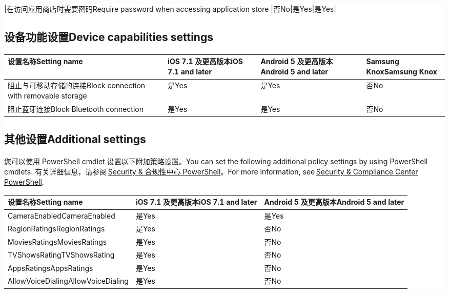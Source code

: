 |<span data-ttu-id="cfd34-293">在访问应用商店时需要密码</span><span class="sxs-lookup"><span data-stu-id="cfd34-293">Require password when accessing application store</span></span> |<span data-ttu-id="cfd34-294">否</span><span class="sxs-lookup"><span data-stu-id="cfd34-294">No</span></span>|<span data-ttu-id="cfd34-295">是</span><span class="sxs-lookup"><span data-stu-id="cfd34-295">Yes</span></span>|<span data-ttu-id="cfd34-296">是</span><span class="sxs-lookup"><span data-stu-id="cfd34-296">Yes</span></span>|

## <a name="device-capabilities-settings"></a><span data-ttu-id="cfd34-297">设备功能设置</span><span class="sxs-lookup"><span data-stu-id="cfd34-297">Device capabilities settings</span></span> 

|<span data-ttu-id="cfd34-298">**设置名称**</span><span class="sxs-lookup"><span data-stu-id="cfd34-298">**Setting name**</span></span>|<span data-ttu-id="cfd34-299">**iOS 7.1 及更高版本**</span><span class="sxs-lookup"><span data-stu-id="cfd34-299">**iOS 7.1 and later**</span></span>|<span data-ttu-id="cfd34-300">**Android 5 及更高版本**</span><span class="sxs-lookup"><span data-stu-id="cfd34-300">**Android 5 and later**</span></span>|<span data-ttu-id="cfd34-301">**Samsung Knox**</span><span class="sxs-lookup"><span data-stu-id="cfd34-301">**Samsung Knox**</span></span>|
|:-----|:-----|:-----|:-----|
|<span data-ttu-id="cfd34-302">阻止与可移动存储的连接</span><span class="sxs-lookup"><span data-stu-id="cfd34-302">Block connection with removable storage</span></span> |<span data-ttu-id="cfd34-303">是</span><span class="sxs-lookup"><span data-stu-id="cfd34-303">Yes</span></span>|<span data-ttu-id="cfd34-304">是</span><span class="sxs-lookup"><span data-stu-id="cfd34-304">Yes</span></span>|<span data-ttu-id="cfd34-305">否</span><span class="sxs-lookup"><span data-stu-id="cfd34-305">No</span></span>|
|<span data-ttu-id="cfd34-306">阻止蓝牙连接</span><span class="sxs-lookup"><span data-stu-id="cfd34-306">Block Bluetooth connection</span></span> |<span data-ttu-id="cfd34-307">是</span><span class="sxs-lookup"><span data-stu-id="cfd34-307">Yes</span></span>|<span data-ttu-id="cfd34-308">是</span><span class="sxs-lookup"><span data-stu-id="cfd34-308">Yes</span></span>|<span data-ttu-id="cfd34-309">否</span><span class="sxs-lookup"><span data-stu-id="cfd34-309">No</span></span>|

##  <a name="additional-settings"></a><span data-ttu-id="cfd34-310">其他设置</span><span class="sxs-lookup"><span data-stu-id="cfd34-310">Additional settings</span></span> 

<span data-ttu-id="cfd34-311">您可以使用 PowerShell cmdlet 设置以下附加策略设置。</span><span class="sxs-lookup"><span data-stu-id="cfd34-311">You can set the following additional policy settings by using PowerShell cmdlets.</span></span> <span data-ttu-id="cfd34-312">有关详细信息，请参阅 [Security & 合规性中心 PowerShell](https://docs.microsoft.com/powershell/exchange/office-365-scc/office-365-scc-powershell?view=exchange-ps)。</span><span class="sxs-lookup"><span data-stu-id="cfd34-312">For more information, see [Security & Compliance Center PowerShell](https://docs.microsoft.com/powershell/exchange/office-365-scc/office-365-scc-powershell?view=exchange-ps).</span></span>

|<span data-ttu-id="cfd34-313">**设置名称**</span><span class="sxs-lookup"><span data-stu-id="cfd34-313">**Setting name**</span></span>|<span data-ttu-id="cfd34-314">**iOS 7.1 及更高版本**</span><span class="sxs-lookup"><span data-stu-id="cfd34-314">**iOS 7.1 and later**</span></span>|<span data-ttu-id="cfd34-315">**Android 5 及更高版本**</span><span class="sxs-lookup"><span data-stu-id="cfd34-315">**Android 5 and later**</span></span>|
|:-----|:-----|:-----|
|<span data-ttu-id="cfd34-316">CameraEnabled</span><span class="sxs-lookup"><span data-stu-id="cfd34-316">CameraEnabled</span></span>|<span data-ttu-id="cfd34-317">是</span><span class="sxs-lookup"><span data-stu-id="cfd34-317">Yes</span></span>|<span data-ttu-id="cfd34-318">是</span><span class="sxs-lookup"><span data-stu-id="cfd34-318">Yes</span></span>|
|<span data-ttu-id="cfd34-319">RegionRatings</span><span class="sxs-lookup"><span data-stu-id="cfd34-319">RegionRatings</span></span>|<span data-ttu-id="cfd34-320">是</span><span class="sxs-lookup"><span data-stu-id="cfd34-320">Yes</span></span>|<span data-ttu-id="cfd34-321">否</span><span class="sxs-lookup"><span data-stu-id="cfd34-321">No</span></span>|
|<span data-ttu-id="cfd34-322">MoviesRatings</span><span class="sxs-lookup"><span data-stu-id="cfd34-322">MoviesRatings</span></span>|<span data-ttu-id="cfd34-323">是</span><span class="sxs-lookup"><span data-stu-id="cfd34-323">Yes</span></span>|<span data-ttu-id="cfd34-324">否</span><span class="sxs-lookup"><span data-stu-id="cfd34-324">No</span></span>|
|<span data-ttu-id="cfd34-325">TVShowsRating</span><span class="sxs-lookup"><span data-stu-id="cfd34-325">TVShowsRating</span></span> |<span data-ttu-id="cfd34-326">是</span><span class="sxs-lookup"><span data-stu-id="cfd34-326">Yes</span></span>|<span data-ttu-id="cfd34-327">否</span><span class="sxs-lookup"><span data-stu-id="cfd34-327">No</span></span>|
|<span data-ttu-id="cfd34-328">AppsRatings</span><span class="sxs-lookup"><span data-stu-id="cfd34-328">AppsRatings</span></span> |<span data-ttu-id="cfd34-329">是</span><span class="sxs-lookup"><span data-stu-id="cfd34-329">Yes</span></span>|<span data-ttu-id="cfd34-330">否</span><span class="sxs-lookup"><span data-stu-id="cfd34-330">No</span></span>|
|<span data-ttu-id="cfd34-331">AllowVoiceDialing</span><span class="sxs-lookup"><span data-stu-id="cfd34-331">AllowVoiceDialing</span></span> |<span data-ttu-id="cfd34-332">是</span><span class="sxs-lookup"><span data-stu-id="cfd34-332">Yes</span></span>|<span data-ttu-id="cfd34-333">否</span><span class="sxs-lookup"><span data-stu-id="cfd34-333">No</span></span>|